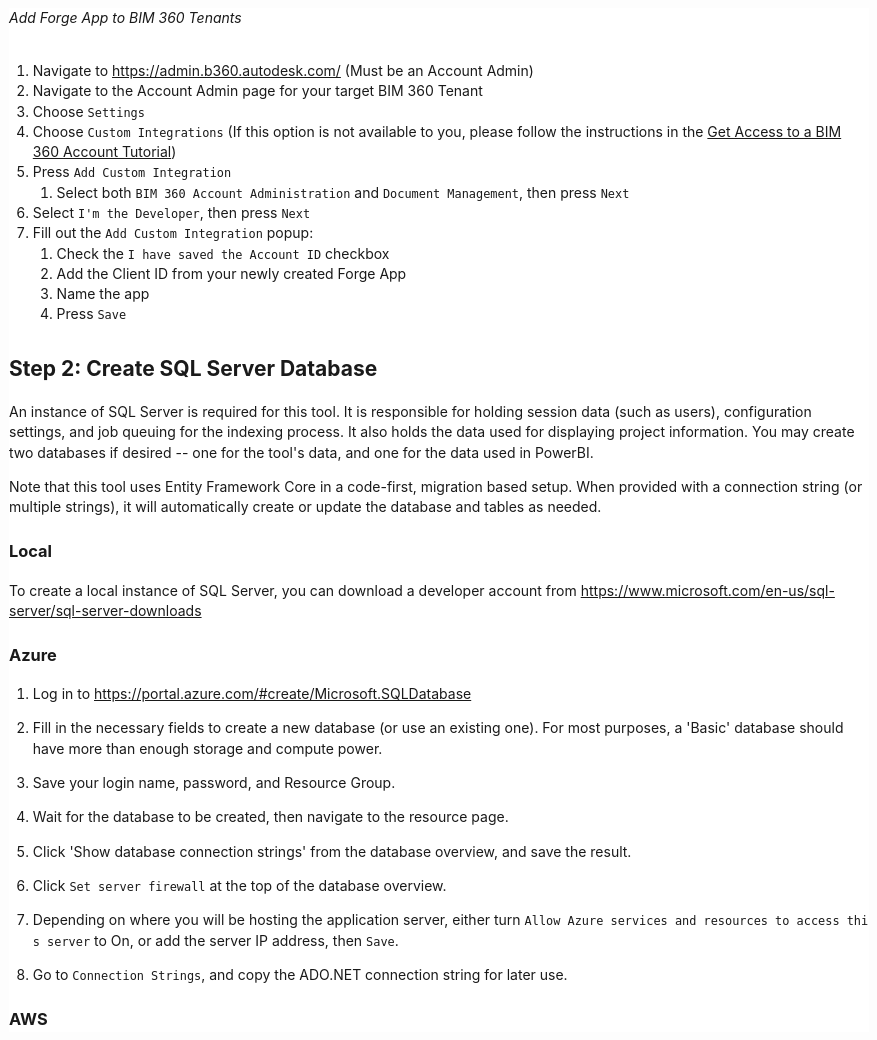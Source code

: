 ###### Add Forge App to BIM 360 Tenants

1. Navigate to https://admin.b360.autodesk.com/ (Must be an Account Admin)
2. Navigate to the Account Admin page for your target BIM 360 Tenant
3. Choose `Settings`
4. Choose `Custom Integrations` (If this option is not available to you, please follow the instructions in the [Get Access to a BIM 360 Account Tutorial](https://forge.autodesk.com/en/docs/bim360/v1/tutorials/getting-started/get-access-to-account/))
5. Press `Add Custom Integration`
    1. Select both `BIM 360 Account Administration` and `Document Management`, then press `Next`
6. Select `I'm the Developer`, then press `Next`
7. Fill out the `Add Custom Integration` popup:
    1. Check the `I have saved the Account ID` checkbox
    2. Add the Client ID from your newly created Forge App
    3. Name the app
    4. Press `Save`

## Step 2: Create SQL Server Database

An instance of SQL Server is required for this tool. It is responsible for holding session data (such as users), configuration settings, and job queuing for the indexing process. It also holds the data used for displaying project information. You may create two databases if desired -- one for the tool's data, and one for the data used in PowerBI. 

Note that this tool uses Entity Framework Core in a code-first, migration based setup. When provided with a connection string (or multiple strings),  it will automatically create or update the database and tables as needed.

### Local

To create a local instance of SQL Server, you can download a developer account from https://www.microsoft.com/en-us/sql-server/sql-server-downloads

### Azure

1. Log in to https://portal.azure.com/#create/Microsoft.SQLDatabase

2. Fill in the necessary fields to create a new database (or use an existing one). For most purposes, a 'Basic' database should have more than enough storage and compute power.

3. Save your login name, password, and Resource Group.

4. Wait for the database to be created, then navigate to the resource page.

5. Click 'Show database connection strings' from the database overview, and save the result.

6. Click `Set server firewall` at the top of the database overview.

7. Depending on where you will be hosting the application server, either turn `Allow Azure services and resources to access this server` to On, or add the server IP address, then `Save`.

8. Go to `Connection Strings`, and copy the ADO.NET connection string for later use.

### AWS
